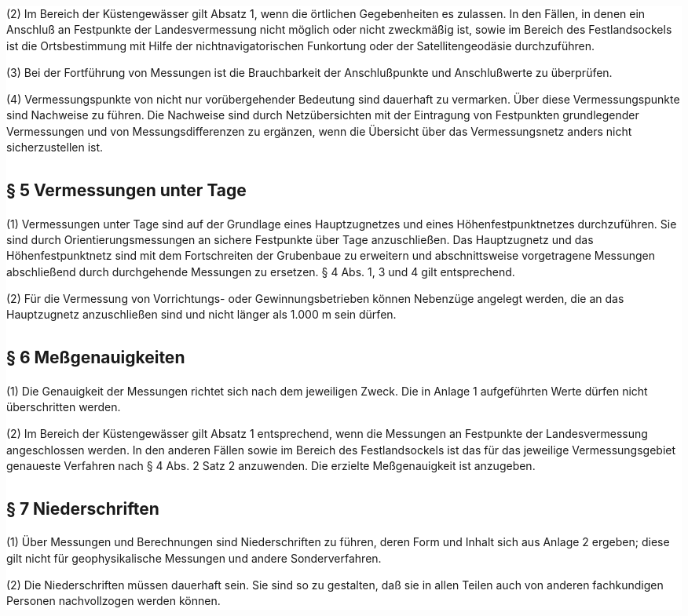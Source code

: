 (2) Im Bereich der Küstengewässer gilt Absatz 1, wenn die örtlichen
Gegebenheiten es zulassen. In den Fällen, in denen ein Anschluß an
Festpunkte der Landesvermessung nicht möglich oder nicht zweckmäßig
ist, sowie im Bereich des Festlandsockels ist die Ortsbestimmung mit
Hilfe der nichtnavigatorischen Funkortung oder der Satellitengeodäsie
durchzuführen.

(3) Bei der Fortführung von Messungen ist die Brauchbarkeit der
Anschlußpunkte und Anschlußwerte zu überprüfen.

(4) Vermessungspunkte von nicht nur vorübergehender Bedeutung sind
dauerhaft zu vermarken. Über diese Vermessungspunkte sind Nachweise zu
führen. Die Nachweise sind durch Netzübersichten mit der Eintragung
von Festpunkten grundlegender Vermessungen und von Messungsdifferenzen
zu ergänzen, wenn die Übersicht über das Vermessungsnetz anders nicht
sicherzustellen ist.


## § 5 Vermessungen unter Tage

(1) Vermessungen unter Tage sind auf der Grundlage eines
Hauptzugnetzes und eines Höhenfestpunktnetzes durchzuführen. Sie sind
durch Orientierungsmessungen an sichere Festpunkte über Tage
anzuschließen. Das Hauptzugnetz und das Höhenfestpunktnetz sind mit
dem Fortschreiten der Grubenbaue zu erweitern und abschnittsweise
vorgetragene Messungen abschließend durch durchgehende Messungen zu
ersetzen. § 4 Abs. 1, 3 und 4 gilt entsprechend.

(2) Für die Vermessung von Vorrichtungs- oder Gewinnungsbetrieben
können Nebenzüge angelegt werden, die an das Hauptzugnetz
anzuschließen sind und nicht länger als 1.000 m sein dürfen.


## § 6 Meßgenauigkeiten

(1) Die Genauigkeit der Messungen richtet sich nach dem jeweiligen
Zweck. Die in Anlage 1 aufgeführten Werte dürfen nicht überschritten
werden.

(2) Im Bereich der Küstengewässer gilt Absatz 1 entsprechend, wenn die
Messungen an Festpunkte der Landesvermessung angeschlossen werden. In
den anderen Fällen sowie im Bereich des Festlandsockels ist das für
das jeweilige Vermessungsgebiet genaueste Verfahren nach § 4 Abs. 2
Satz 2 anzuwenden. Die erzielte Meßgenauigkeit ist anzugeben.


## § 7 Niederschriften

(1) Über Messungen und Berechnungen sind Niederschriften zu führen,
deren Form und Inhalt sich aus Anlage 2 ergeben; diese gilt nicht für
geophysikalische Messungen und andere Sonderverfahren.

(2) Die Niederschriften müssen dauerhaft sein. Sie sind so zu
gestalten, daß sie in allen Teilen auch von anderen fachkundigen
Personen nachvollzogen werden können.
